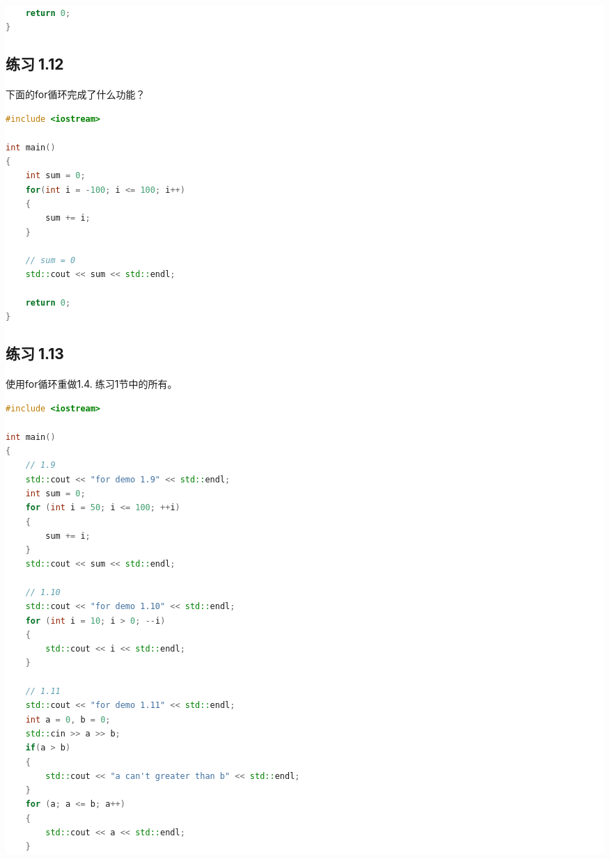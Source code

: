 ```c++
	return 0;
}

```

## 练习 1.12 
下面的for循环完成了什么功能？
```c++
#include <iostream>

int main()
{
	int sum = 0;	
	for(int i = -100; i <= 100; i++)	
	{
		sum += i;
	}
	
	// sum = 0
	std::cout << sum << std::endl;
	
	return 0;
}

```

## 练习 1.13 
使用for循环重做1.4. 练习1节中的所有。
```c++
#include <iostream>

int main()
{
	// 1.9
	std::cout << "for demo 1.9" << std::endl;
	int sum = 0;
	for (int i = 50; i <= 100; ++i)
	{
		sum += i;
	}	
	std::cout << sum << std::endl;

	// 1.10
	std::cout << "for demo 1.10" << std::endl;
	for (int i = 10; i > 0; --i)
	{
		std::cout << i << std::endl;
	}	

	// 1.11	
	std::cout << "for demo 1.11" << std::endl;
	int a = 0, b = 0;
	std::cin >> a >> b;
	if(a > b)
	{
		std::cout << "a can't greater than b" << std::endl;
	}
	for (a; a <= b; a++)
	{
		std::cout << a << std::endl;
	}

```